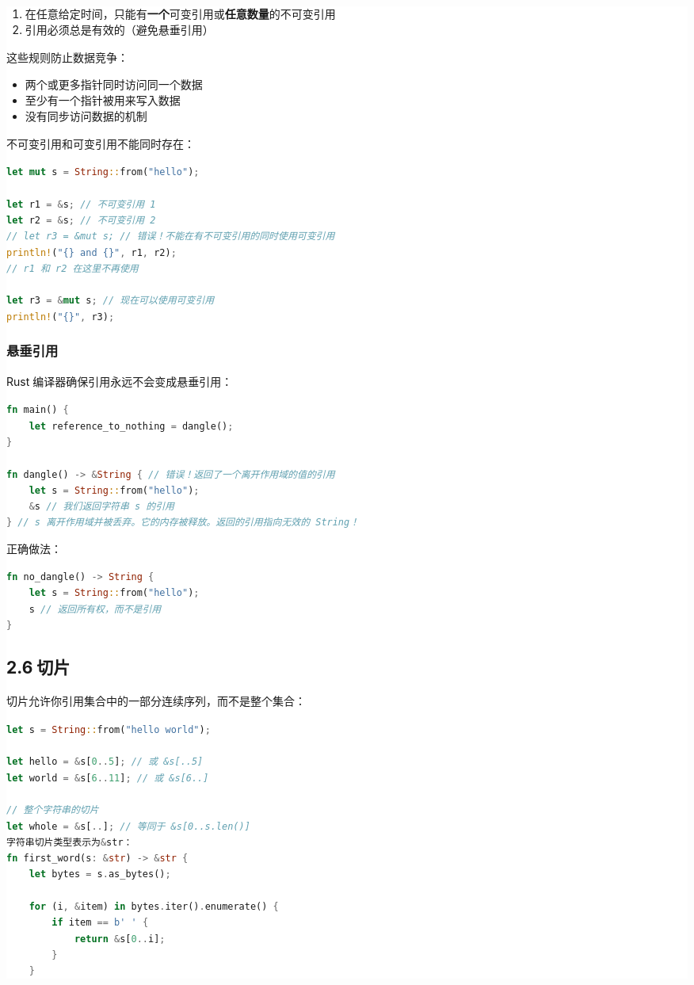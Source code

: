 1. 在任意给定时间，只能有**一个**可变引用或**任意数量**的不可变引用
2. 引用必须总是有效的（避免悬垂引用）

这些规则防止数据竞争：

- 两个或更多指针同时访问同一个数据
- 至少有一个指针被用来写入数据
- 没有同步访问数据的机制

不可变引用和可变引用不能同时存在：

```rust
let mut s = String::from("hello");

let r1 = &s; // 不可变引用 1
let r2 = &s; // 不可变引用 2
// let r3 = &mut s; // 错误！不能在有不可变引用的同时使用可变引用
println!("{} and {}", r1, r2);
// r1 和 r2 在这里不再使用

let r3 = &mut s; // 现在可以使用可变引用
println!("{}", r3);
```

### 悬垂引用

Rust 编译器确保引用永远不会变成悬垂引用：

```rust
fn main() {
    let reference_to_nothing = dangle();
}

fn dangle() -> &String { // 错误！返回了一个离开作用域的值的引用
    let s = String::from("hello");
    &s // 我们返回字符串 s 的引用
} // s 离开作用域并被丢弃。它的内存被释放。返回的引用指向无效的 String！
```

正确做法：

```rust
fn no_dangle() -> String {
    let s = String::from("hello");
    s // 返回所有权，而不是引用
}
```

## 2.6 切片

切片允许你引用集合中的一部分连续序列，而不是整个集合：

```rust
let s = String::from("hello world");

let hello = &s[0..5]; // 或 &s[..5]
let world = &s[6..11]; // 或 &s[6..]

// 整个字符串的切片
let whole = &s[..]; // 等同于 &s[0..s.len()]
字符串切片类型表示为&str：
fn first_word(s: &str) -> &str {
    let bytes = s.as_bytes();

    for (i, &item) in bytes.iter().enumerate() {
        if item == b' ' {
            return &s[0..i];
        }
    }
```